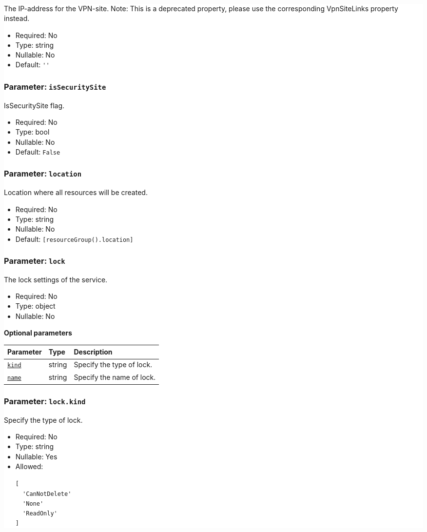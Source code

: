 The IP-address for the VPN-site. Note: This is a deprecated property, please use the corresponding VpnSiteLinks property instead.

- Required: No
- Type: string
- Nullable: No
- Default: `''`

### Parameter: `isSecuritySite`

IsSecuritySite flag.

- Required: No
- Type: bool
- Nullable: No
- Default: `False`

### Parameter: `location`

Location where all resources will be created.

- Required: No
- Type: string
- Nullable: No
- Default: `[resourceGroup().location]`

### Parameter: `lock`

The lock settings of the service.

- Required: No
- Type: object
- Nullable: No

**Optional parameters**

| Parameter | Type | Description |
| :-- | :-- | :-- |
| [`kind`](#parameter-lockkind) | string | Specify the type of lock. |
| [`name`](#parameter-lockname) | string | Specify the name of lock. |

### Parameter: `lock.kind`

Specify the type of lock.

- Required: No
- Type: string
- Nullable: Yes
- Allowed:
  ```Bicep
  [
    'CanNotDelete'
    'None'
    'ReadOnly'
  ]
  ```
